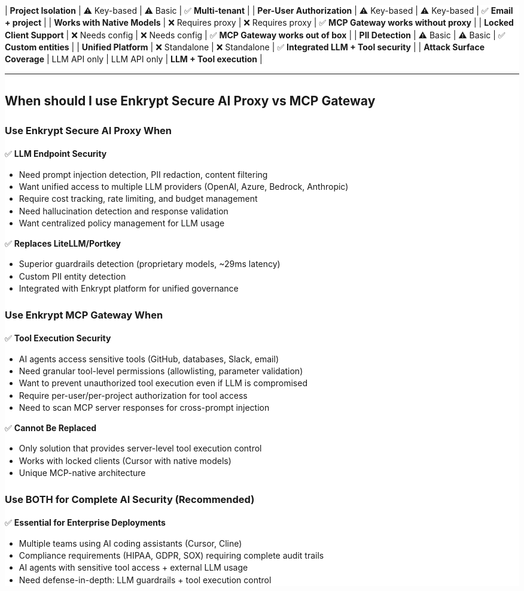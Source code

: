 | **Project Isolation** | ⚠️ Key-based | ⚠️ Basic | ✅ **Multi-tenant** |
| **Per-User Authorization** | ⚠️ Key-based | ⚠️ Key-based | ✅ **Email + project** |
| **Works with Native Models** | ❌ Requires proxy | ❌ Requires proxy | ✅ **MCP Gateway works without proxy** |
| **Locked Client Support** | ❌ Needs config | ❌ Needs config | ✅ **MCP Gateway works out of box** |
| **PII Detection** | ⚠️ Basic | ⚠️ Basic | ✅ **Custom entities** |
| **Unified Platform** | ❌ Standalone | ❌ Standalone | ✅ **Integrated LLM + Tool security** |
| **Attack Surface Coverage** | LLM API only | LLM API only | **LLM + Tool execution** |

---

## When should I use Enkrypt Secure AI Proxy vs MCP Gateway

### Use Enkrypt Secure AI Proxy When

✅ **LLM Endpoint Security**

- Need prompt injection detection, PII redaction, content filtering
- Want unified access to multiple LLM providers (OpenAI, Azure, Bedrock, Anthropic)
- Require cost tracking, rate limiting, and budget management
- Need hallucination detection and response validation
- Want centralized policy management for LLM usage

✅ **Replaces LiteLLM/Portkey**

- Superior guardrails detection (proprietary models, ~29ms latency)
- Custom PII entity detection
- Integrated with Enkrypt platform for unified governance

### Use Enkrypt MCP Gateway When

✅ **Tool Execution Security**

- AI agents access sensitive tools (GitHub, databases, Slack, email)
- Need granular tool-level permissions (allowlisting, parameter validation)
- Want to prevent unauthorized tool execution even if LLM is compromised
- Require per-user/per-project authorization for tool access
- Need to scan MCP server responses for cross-prompt injection

✅ **Cannot Be Replaced**

- Only solution that provides server-level tool execution control
- Works with locked clients (Cursor with native models)
- Unique MCP-native architecture

### Use BOTH for Complete AI Security (Recommended)

✅ **Essential for Enterprise Deployments**

- Multiple teams using AI coding assistants (Cursor, Cline)
- Compliance requirements (HIPAA, GDPR, SOX) requiring complete audit trails
- AI agents with sensitive tool access + external LLM usage
- Need defense-in-depth: LLM guardrails + tool execution control
